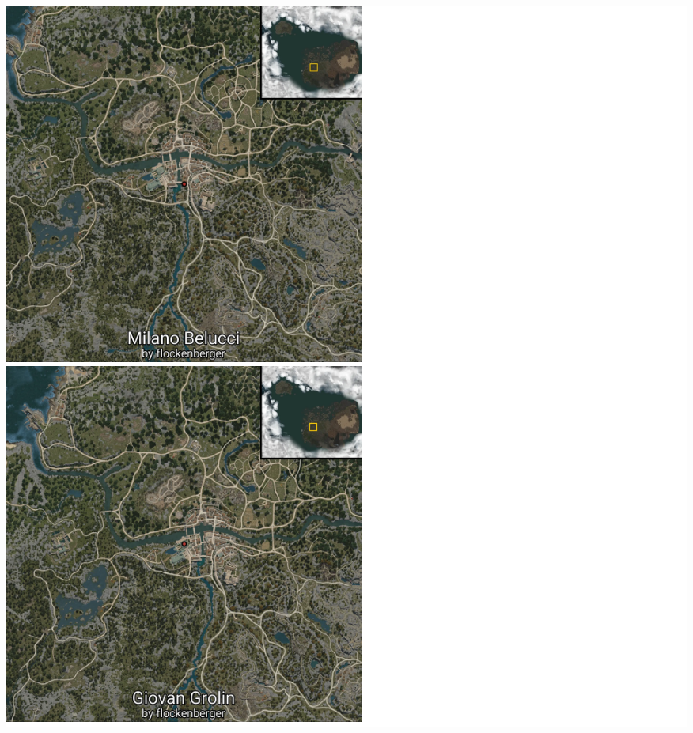 <img src="./Upper Class of Calpheon_Milano Belucci_Preview.webp" width="450"/> <img src="./Upper Class of Calpheon_Giovan Grolin_Preview.webp" width="450"/>
